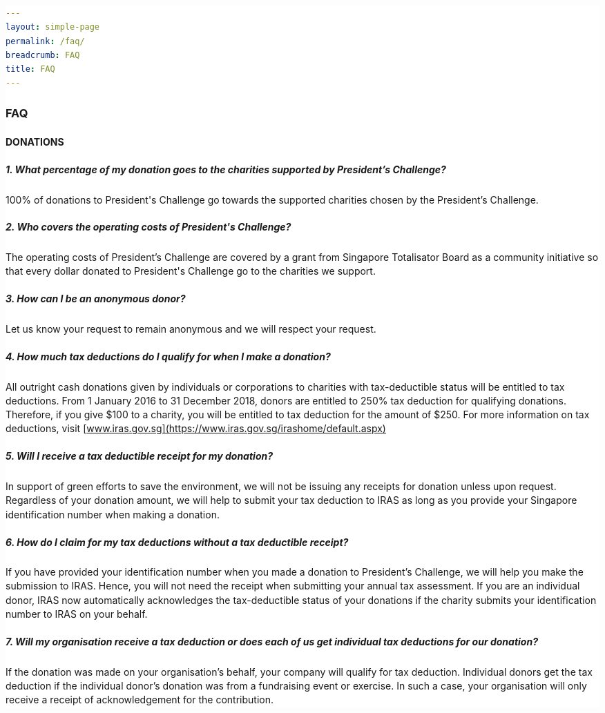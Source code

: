 ```yaml
---
layout: simple-page
permalink: /faq/
breadcrumb: FAQ
title: FAQ
---
```


### **FAQ**

#### **DONATIONS**
 
##### 1. What percentage of my donation goes to the charities supported by President’s Challenge?  
100% of donations to President's Challenge go towards the supported charities chosen by the President’s Challenge.  

##### 2. Who covers the operating costs of President's Challenge?  
The operating costs of President’s Challenge are covered by a grant from Singapore Totalisator Board as a community initiative so that every dollar donated to President's Challenge go to the charities we support. 

##### 3. How can I be an anonymous donor?  
Let us know your request to remain anonymous and we will respect your request. 

##### 4. How much tax deductions do I qualify for when I make a donation? 
All outright cash donations given by individuals or corporations to charities with tax-deductible status will be entitled to tax deductions. From 1 January 2016 to 31 December 2018, donors are entitled to 250% tax deduction for qualifying donations. Therefore, if you give $100 to a charity, you will be entitled to tax deduction for the amount of $250. For more information on tax deductions, visit [www.iras.gov.sg](https://www.iras.gov.sg/irashome/default.aspx)

##### 5. Will I receive a tax deductible receipt for my donation? 
In support of green efforts to save the environment, we will not be issuing any receipts for donation unless upon request. Regardless of your donation amount, we will help to submit your tax deduction to IRAS as long as you provide your Singapore identification number when making a donation. 

##### 6. How do I claim for my tax deductions without a tax deductible receipt? 
If you have provided your identification number when you made a donation to President’s Challenge, we will help you make the submission to IRAS. Hence, you will not need the receipt when submitting your annual tax assessment. If you are an individual donor, IRAS now automatically acknowledges the tax-deductible status of your donations if the charity submits your identification number to IRAS on your behalf. 

##### 7. Will my organisation receive a tax deduction or does each of us get individual tax deductions for our donation? 
If the donation was made on your organisation’s behalf, your company will qualify for tax deduction. Individual donors get the tax deduction if the individual donor’s donation was from a fundraising event or exercise. In such a case, your organisation will only receive a receipt of acknowledgement for the contribution. 
